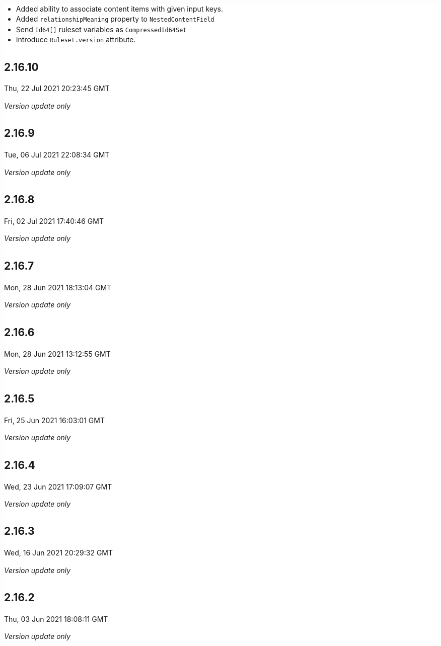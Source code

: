 - Added ability to associate content items with given input keys.
- Added `relationshipMeaning` property to `NestedContentField`
- Send `Id64[]` ruleset variables as `CompressedId64Set`
- Introduce `Ruleset.version` attribute.

## 2.16.10
Thu, 22 Jul 2021 20:23:45 GMT

_Version update only_

## 2.16.9
Tue, 06 Jul 2021 22:08:34 GMT

_Version update only_

## 2.16.8
Fri, 02 Jul 2021 17:40:46 GMT

_Version update only_

## 2.16.7
Mon, 28 Jun 2021 18:13:04 GMT

_Version update only_

## 2.16.6
Mon, 28 Jun 2021 13:12:55 GMT

_Version update only_

## 2.16.5
Fri, 25 Jun 2021 16:03:01 GMT

_Version update only_

## 2.16.4
Wed, 23 Jun 2021 17:09:07 GMT

_Version update only_

## 2.16.3
Wed, 16 Jun 2021 20:29:32 GMT

_Version update only_

## 2.16.2
Thu, 03 Jun 2021 18:08:11 GMT

_Version update only_
